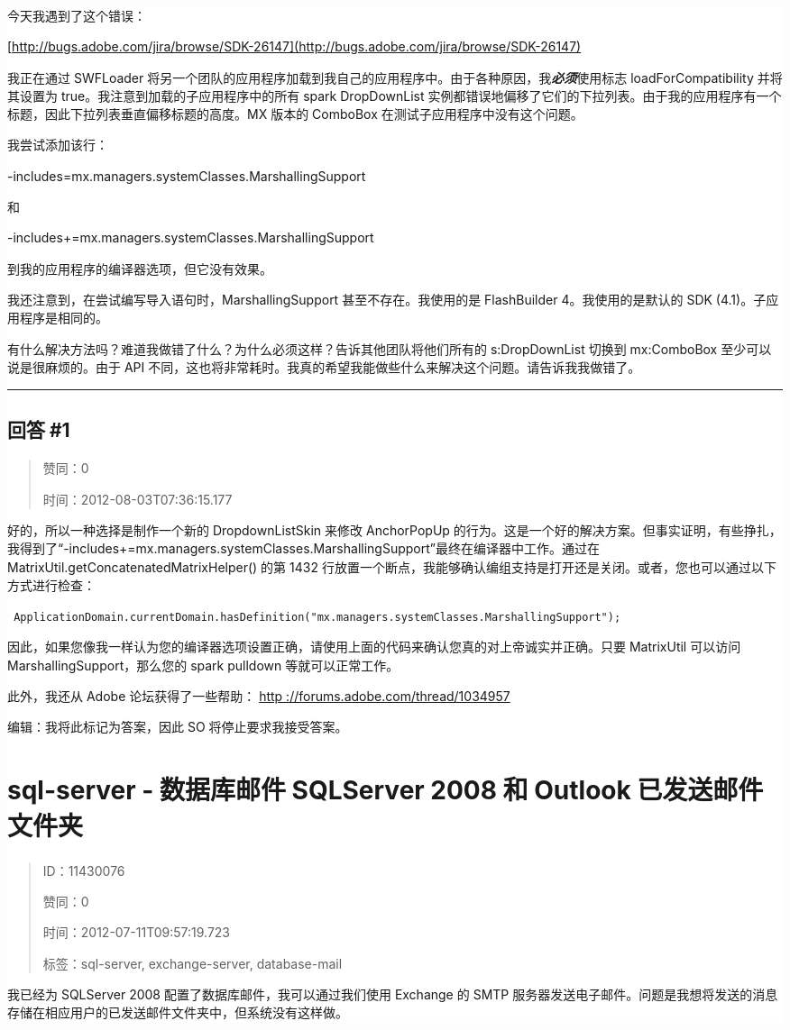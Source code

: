 今天我遇到了这个错误：

[http://bugs.adobe.com/jira/browse/SDK-26147](http://bugs.adobe.com/jira/browse/SDK-26147)

我正在通过 SWFLoader 将另一个团队的应用程序加载到我自己的应用程序中。由于各种原因，我***必须***使用标志 loadForCompatibility 并将其设置为 true。我注意到加载的子应用程序中的所有 spark DropDownList 实例都错误地偏移了它们的下拉列表。由于我的应用程序有一个标题，因此下拉列表垂直偏移标题的高度。MX 版本的 ComboBox 在测试子应用程序中没有这个问题。

我尝试添加该行：

-includes=mx.managers.systemClasses.MarshallingSupport

和

-includes+=mx.managers.systemClasses.MarshallingSupport

到我的应用程序的编译器选项，但它没有效果。

我还注意到，在尝试编写导入语句时，MarshallingSupport 甚至不存在。我使用的是 FlashBuilder 4。我使用的是默认的 SDK (4.1)。子应用程序是相同的。

有什么解决方法吗？难道我做错了什么？为什么必须这样？告诉其他团队将他们所有的 s:DropDownList 切换到 mx:ComboBox 至少可以说是很麻烦的。由于 API 不同，这也将非常耗时。我真的希望我能做些什么来解决这个问题。请告诉我我做错了。

* * *

## 回答 #1

> 赞同：0
> 
> 时间：2012-08-03T07:36:15.177

好的，所以一种选择是制作一个新的 DropdownListSkin 来修改 AnchorPopUp 的行为。这是一个好的解决方案。但事实证明，有些挣扎，我得到了“-includes+=mx.managers.systemClasses.MarshallingSupport”最终在编译器中工作。通过在 MatrixUtil.getConcatenatedMatrixHelper() 的第 1432 行放置一个断点，我能够确认编组支持是打开还是关闭。或者，您也可以通过以下方式进行检查：

```
 ApplicationDomain.currentDomain.hasDefinition("mx.managers.systemClasses.MarshallingSupport"); 
```

因此，如果您像我一样认为您的编译器选项设置正确，请使用上面的代码来确认您真的对上帝诚实并正确。只要 MatrixUtil 可以访问 MarshallingSupport，那么您的 spark pulldown 等就可以正常工作。

此外，我还从 Adob​​e 论坛获得了一些帮助： [http ://forums.adobe.com/thread/1034957](http://forums.adobe.com/thread/1034957)

编辑：我将此标记为答案，因此 SO 将停止要求我接受答案。

# sql-server - 数据库邮件 SQLServer 2008 和 Outlook 已发送邮件文件夹

> ID：11430076
> 
> 赞同：0
> 
> 时间：2012-07-11T09:57:19.723
> 
> 标签：sql-server, exchange-server, database-mail

我已经为 SQLServer 2008 配置了数据库邮件，我可以通过我们使用 Exchange 的 SMTP 服务器发送电子邮件。问题是我想将发送的消息存储在相应用户的已发送邮件文件夹中，但系统没有这样做。
